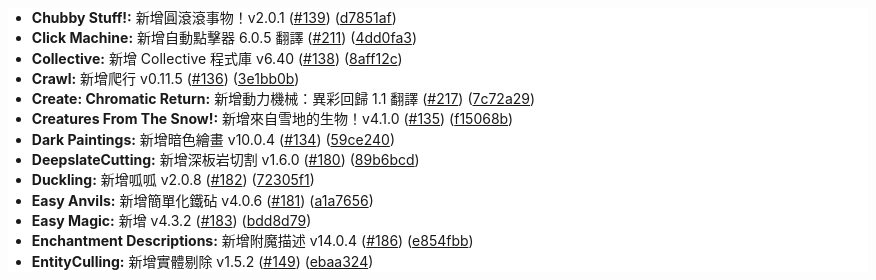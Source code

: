 * **Chubby Stuff!:** 新增圓滾滾事物！v2.0.1 ([#139](https://github.com/xMikux/ModsTranslationPack/issues/139)) ([d7851af](https://github.com/xMikux/ModsTranslationPack/commit/d7851aff289a239942e9337a1b74913fdc2cc850))
* **Click Machine:** 新增自動點擊器 6.0.5 翻譯 ([#211](https://github.com/xMikux/ModsTranslationPack/issues/211)) ([4dd0fa3](https://github.com/xMikux/ModsTranslationPack/commit/4dd0fa319901c5fa98ef0a8fcc0e0a1ec1cd49c7))
* **Collective:** 新增 Collective 程式庫 v6.40 ([#138](https://github.com/xMikux/ModsTranslationPack/issues/138)) ([8aff12c](https://github.com/xMikux/ModsTranslationPack/commit/8aff12c9bf749822d4a3266eabf703cd2569e0dd))
* **Crawl:** 新增爬行 v0.11.5 ([#136](https://github.com/xMikux/ModsTranslationPack/issues/136)) ([3e1bb0b](https://github.com/xMikux/ModsTranslationPack/commit/3e1bb0bfa007957301002c4a7cd4f4f4d115414d))
* **Create: Chromatic Return:** 新增動力機械：異彩回歸 1.1 翻譯 ([#217](https://github.com/xMikux/ModsTranslationPack/issues/217)) ([7c72a29](https://github.com/xMikux/ModsTranslationPack/commit/7c72a29fb060f80b6e7a9be02344b320450faa8b))
* **Creatures From The Snow!:** 新增來自雪地的生物！v4.1.0 ([#135](https://github.com/xMikux/ModsTranslationPack/issues/135)) ([f15068b](https://github.com/xMikux/ModsTranslationPack/commit/f15068bd27ec5c6dae3b0a5a44266372d3d59d19))
* **Dark Paintings:** 新增暗色繪畫 v10.0.4 ([#134](https://github.com/xMikux/ModsTranslationPack/issues/134)) ([59ce240](https://github.com/xMikux/ModsTranslationPack/commit/59ce240be10b6f27bd6426c94040c58021020c2b))
* **DeepslateCutting:** 新增深板岩切割 v1.6.0 ([#180](https://github.com/xMikux/ModsTranslationPack/issues/180)) ([89b6bcd](https://github.com/xMikux/ModsTranslationPack/commit/89b6bcd1575176843b8bac63bb0d3086430fd8bb))
* **Duckling:** 新增呱呱 v2.0.8 ([#182](https://github.com/xMikux/ModsTranslationPack/issues/182)) ([72305f1](https://github.com/xMikux/ModsTranslationPack/commit/72305f13ae1416e3111254e5ef65930db24e395e))
* **Easy Anvils:** 新增簡單化鐵砧 v4.0.6 ([#181](https://github.com/xMikux/ModsTranslationPack/issues/181)) ([a1a7656](https://github.com/xMikux/ModsTranslationPack/commit/a1a7656e4dd16e4d2696498126a7f98d5120a5e2))
* **Easy Magic:** 新增 v4.3.2 ([#183](https://github.com/xMikux/ModsTranslationPack/issues/183)) ([bdd8d79](https://github.com/xMikux/ModsTranslationPack/commit/bdd8d791c7c97800c7430b0336bf344b9dcef413))
* **Enchantment Descriptions:** 新增附魔描述 v14.0.4 ([#186](https://github.com/xMikux/ModsTranslationPack/issues/186)) ([e854fbb](https://github.com/xMikux/ModsTranslationPack/commit/e854fbb58aa95d5f05d157761e78359aad1982b6))
* **EntityCulling:** 新增實體剔除 v1.5.2 ([#149](https://github.com/xMikux/ModsTranslationPack/issues/149)) ([ebaa324](https://github.com/xMikux/ModsTranslationPack/commit/ebaa324780f60e781433acb5b5f0fea034d8f46c))
